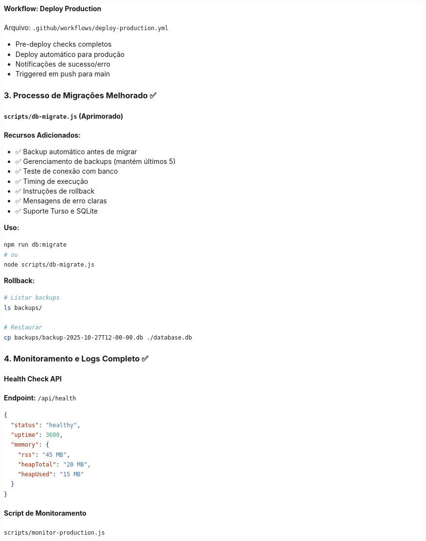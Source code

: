 #### Workflow: Deploy Production
Arquivo: `.github/workflows/deploy-production.yml`
- Pre-deploy checks completos
- Deploy automático para produção
- Notificações de sucesso/erro
- Triggered em push para main

### 3. Processo de Migrações Melhorado ✅

#### `scripts/db-migrate.js` (Aprimorado)
**Recursos Adicionados:**
- ✅ Backup automático antes de migrar
- ✅ Gerenciamento de backups (mantém últimos 5)
- ✅ Teste de conexão com banco
- ✅ Timing de execução
- ✅ Instruções de rollback
- ✅ Mensagens de erro claras
- ✅ Suporte Turso e SQLite

**Uso:**
```bash
npm run db:migrate
# ou
node scripts/db-migrate.js
```

**Rollback:**
```bash
# Listar backups
ls backups/

# Restaurar
cp backups/backup-2025-10-27T12-00-00.db ./database.db
```

### 4. Monitoramento e Logs Completo ✅

#### Health Check API
**Endpoint:** `/api/health`

```json
{
  "status": "healthy",
  "uptime": 3600,
  "memory": {
    "rss": "45 MB",
    "heapTotal": "20 MB",
    "heapUsed": "15 MB"
  }
}
```

#### Script de Monitoramento
`scripts/monitor-production.js`
